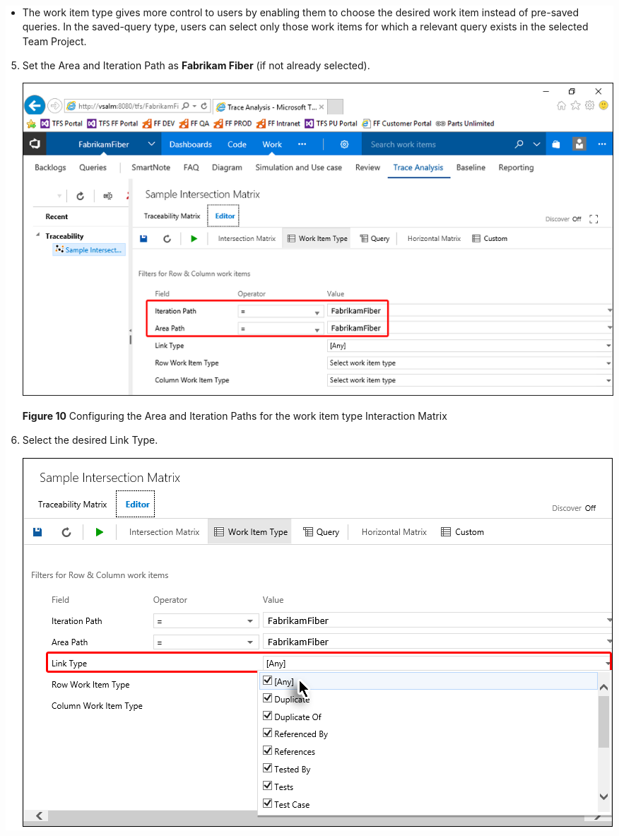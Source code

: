    - The work item type gives more control to users by enabling them to choose the desired work item instead of pre-saved queries. In the saved-query type, users can select only those work items for which a relevant query exists in the selected Team Project.

5. Set the Area and Iteration Path as **Fabrikam Fiber** (if not already selected).

   ![](images/94.png)

   **Figure 10** Configuring the Area and Iteration Paths for the work item type Interaction Matrix

5. Select the desired Link Type.

   ![](images/95.png)
